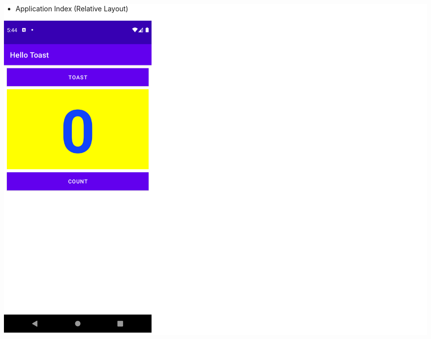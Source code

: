 - Application Index (Relative Layout)
<img src="Screenshots/Coding Challenge/Relative Layout.png" width=300/>
